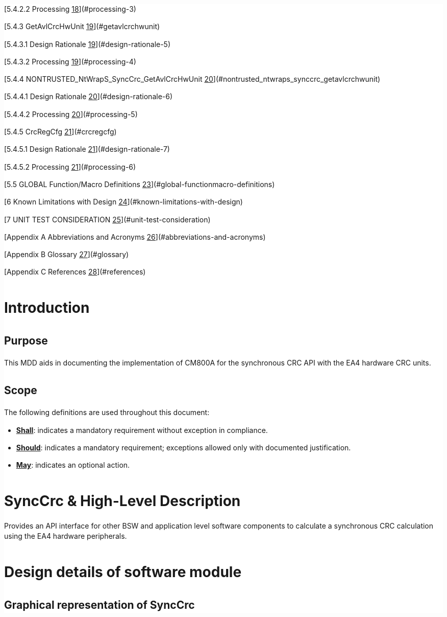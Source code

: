 [5.4.2.2 Processing [18](#processing-3)](#processing-3)

[5.4.3 GetAvlCrcHwUnit [19](#getavlcrchwunit)](#getavlcrchwunit)

[5.4.3.1 Design Rationale
[19](#design-rationale-5)](#design-rationale-5)

[5.4.3.2 Processing [19](#processing-4)](#processing-4)

[5.4.4 NONTRUSTED_NtWrapS_SyncCrc_GetAvlCrcHwUnit
[20](#nontrusted_ntwraps_synccrc_getavlcrchwunit)](#nontrusted_ntwraps_synccrc_getavlcrchwunit)

[5.4.4.1 Design Rationale
[20](#design-rationale-6)](#design-rationale-6)

[5.4.4.2 Processing [20](#processing-5)](#processing-5)

[5.4.5 CrcRegCfg [21](#crcregcfg)](#crcregcfg)

[5.4.5.1 Design Rationale
[21](#design-rationale-7)](#design-rationale-7)

[5.4.5.2 Processing [21](#processing-6)](#processing-6)

[5.5 GLOBAL Function/Macro Definitions
[23](#global-functionmacro-definitions)](#global-functionmacro-definitions)

[6 Known Limitations with Design
[24](#known-limitations-with-design)](#known-limitations-with-design)

[7 UNIT TEST CONSIDERATION
[25](#unit-test-consideration)](#unit-test-consideration)

[Appendix A Abbreviations and Acronyms
[26](#abbreviations-and-acronyms)](#abbreviations-and-acronyms)

[Appendix B Glossary [27](#glossary)](#glossary)

[Appendix C References [28](#references)](#references)

# Introduction

## Purpose

This MDD aids in documenting the implementation of CM800A for the
synchronous CRC API with the EA4 hardware CRC units.

## Scope

The following definitions are used throughout this document:

-   **<u>Shall</u>**: indicates a mandatory requirement without
    exception in compliance.

-   **<u>Should</u>**: indicates a mandatory requirement; exceptions
    allowed only with documented justification.

-   **<u>May</u>**: indicates an optional action.

# SyncCrc & High-Level Description

Provides an API interface for other BSW and application level software
components to calculate a synchronous CRC calculation using the EA4
hardware peripherals.

# Design details of software module

## Graphical representation of SyncCrc